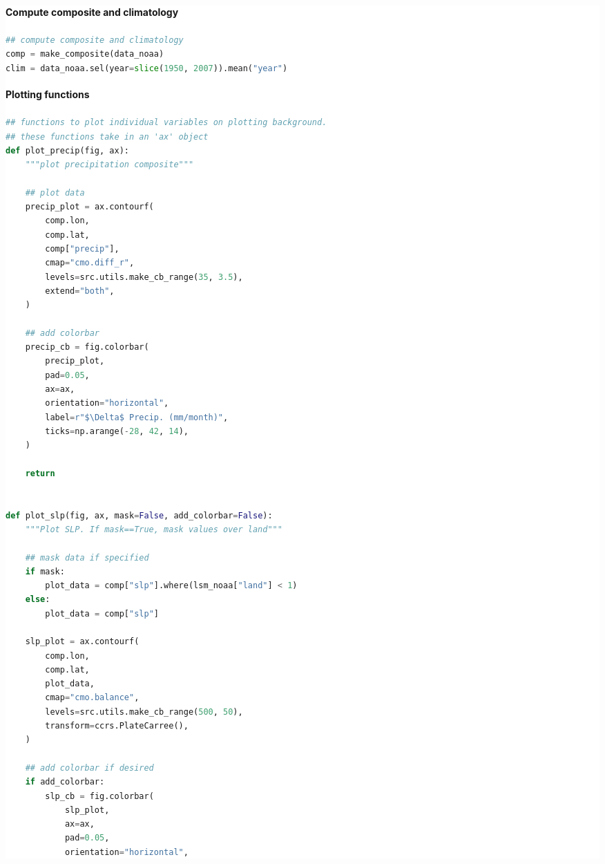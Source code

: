 #### Compute composite and climatology


```python
## compute composite and climatology
comp = make_composite(data_noaa)
clim = data_noaa.sel(year=slice(1950, 2007)).mean("year")
```

#### Plotting functions


```python
## functions to plot individual variables on plotting background.
## these functions take in an 'ax' object
def plot_precip(fig, ax):
    """plot precipitation composite"""

    ## plot data
    precip_plot = ax.contourf(
        comp.lon,
        comp.lat,
        comp["precip"],
        cmap="cmo.diff_r",
        levels=src.utils.make_cb_range(35, 3.5),
        extend="both",
    )

    ## add colorbar
    precip_cb = fig.colorbar(
        precip_plot,
        pad=0.05,
        ax=ax,
        orientation="horizontal",
        label=r"$\Delta$ Precip. (mm/month)",
        ticks=np.arange(-28, 42, 14),
    )

    return


def plot_slp(fig, ax, mask=False, add_colorbar=False):
    """Plot SLP. If mask==True, mask values over land"""

    ## mask data if specified
    if mask:
        plot_data = comp["slp"].where(lsm_noaa["land"] < 1)
    else:
        plot_data = comp["slp"]

    slp_plot = ax.contourf(
        comp.lon,
        comp.lat,
        plot_data,
        cmap="cmo.balance",
        levels=src.utils.make_cb_range(500, 50),
        transform=ccrs.PlateCarree(),
    )

    ## add colorbar if desired
    if add_colorbar:
        slp_cb = fig.colorbar(
            slp_plot,
            ax=ax,
            pad=0.05,
            orientation="horizontal",
```